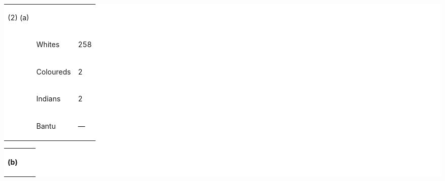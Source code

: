 </table>

<table>

<tr>

<td><p>(2) (a)</p></td>

<td><p></p></td>

<td><p></p></td>

</tr>

<tr>

<td><p></p></td>

<td><p>Whites</p></td>

<td><p>258</p></td>

</tr>

<tr>

<td><p></p></td>

<td><p>Coloureds</p></td>

<td><p>2</p></td>

</tr>

<tr>

<td><p></p></td>

<td><p>Indians</p></td>

<td><p>2</p></td>

</tr>

<tr>

<td><p></p></td>

<td><p>Bantu</p></td>

<td><p>&#x2014;</p></td>

</tr>

</table>

<table>

<tr>

<th><p>(b)</p></th>

<th><p></p></th>

<th><p></p></th>
